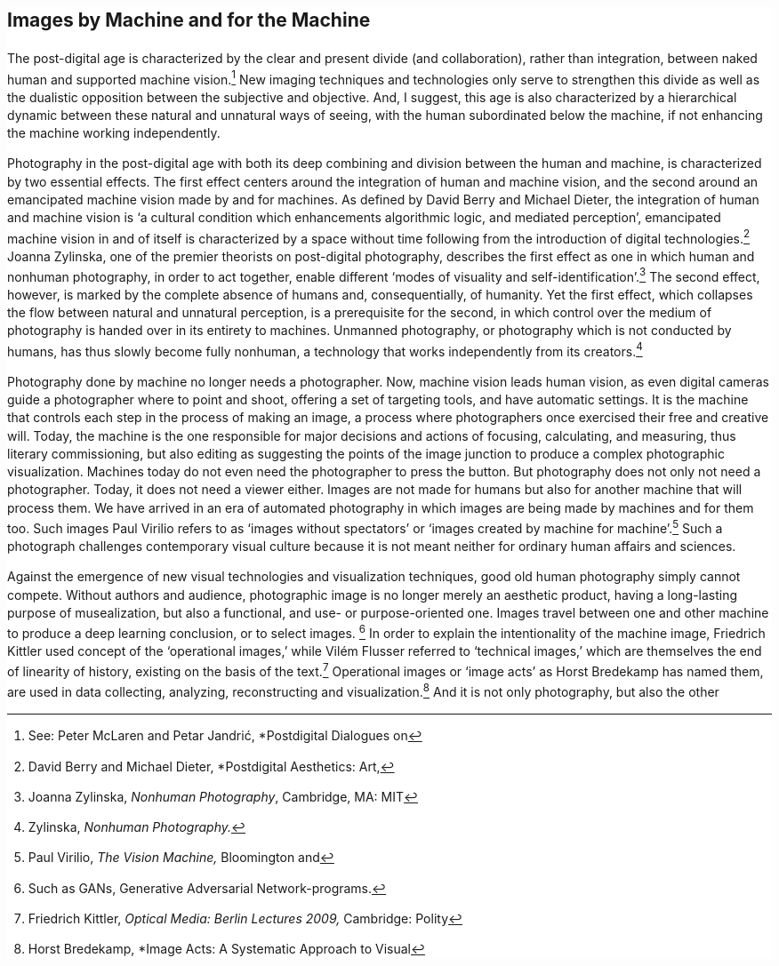## Images by Machine and for the Machine

The post-digital age is characterized by the clear and present divide
(and collaboration), rather than integration, between naked human and
supported machine vision.[^intro_21] New imaging techniques and technologies
only serve to strengthen this divide as well as the dualistic opposition
between the subjective and objective. And, I suggest, this age is also
characterized by a hierarchical dynamic between these natural and
unnatural ways of seeing, with the human subordinated below the machine,
if not enhancing the machine working independently.

Photography in the post-digital age with both its deep combining and
division between the human and machine, is characterized by two
essential effects. The first effect centers around the integration of
human and machine vision, and the second around an emancipated machine
vision made by and for machines. As defined by David Berry and Michael
Dieter, the integration of human and machine vision is ‘a cultural
condition which enhancements algorithmic logic, and mediated
perception’, emancipated machine vision in and of itself is
characterized by a space without time following from the introduction of
digital technologies.[^intro_22] Joanna Zylinska, one of the premier theorists
on post-digital photography, describes the first effect as one in which
human and nonhuman photography, in order to act together, enable
different ‘modes of visuality and self-identification’.[^intro_23] The second
effect, however, is marked by the complete absence of humans and,
consequentially, of humanity. Yet the first effect, which collapses the
flow between natural and unnatural perception, is a prerequisite for the
second, in which control over the medium of photography is handed over
in its entirety to machines. Unmanned photography, or photography which
is not conducted by humans, has thus slowly become fully nonhuman, a
technology that works independently from its creators.[^intro_24]

Photography done by machine no longer needs a photographer. Now, machine
vision leads human vision, as even digital cameras guide a photographer
where to point and shoot, offering a set of targeting tools, and have
automatic settings. It is the machine that controls each step in the
process of making an image, a process where photographers once exercised
their free and creative will. Today, the machine is the one responsible
for major decisions and actions of focusing, calculating, and measuring,
thus literary commissioning, but also editing as suggesting the points
of the image junction to produce a complex photographic visualization.
Machines today do not even need the photographer to press the button.
But photography does not only not need a photographer. Today, it does
not need a viewer either. Images are not made for humans but also for
another machine that will process them. We have arrived in an era of
automated photography in which images are being made by machines and for
them too. Such images Paul Virilio refers to as ‘images without
spectators’ or ‘images created by machine for machine’.[^intro_25] Such a
photograph challenges contemporary visual culture because it is not
meant neither for ordinary human affairs and sciences.

Against the emergence of new visual technologies and visualization
techniques, good old human photography simply cannot compete. Without
authors and audience, photographic image is no longer merely an
aesthetic product, having a long-lasting purpose of musealization, but
also a functional, and use- or purpose-oriented one. Images travel
between one and other machine to produce a deep learning conclusion, or
to select images. [^intro_26] In order to explain the intentionality of the
machine image, Friedrich Kittler used concept of the ‘operational
images,’ while Vilém Flusser referred to ‘technical images,’ which are
themselves the end of linearity of history, existing on the basis of the
text.[^intro_27] Operational images or ‘image acts’ as Horst Bredekamp has
named them, are used in data collecting, analyzing, reconstructing and
visualization.[^intro_28] And it is not only photography, but also the other

[^pref_1]: Martin Heidegger, ‘The Thing’ in Martin Heidegger, trans. Albert
[^intro_1]: Paul Virilio, *The Lost Dimension*, trans. Daniel Moshenberg, New
[^intro_2]: *Gravity*, directed by Alfonso Cuarón, starring Sandra Bullock and
[^intro_3]: *The Great Dictator*, directed by Charlie Chaplin, starring
[^intro_4]: Carl Sagan similarly writes that ‘telescopes are time machines’.
[^intro_5]: Charles and Ray Eames, *Powers of Ten and the Relative Size of
[^intro_6]: ‘Event Horizon Telescope’, https://eventhorizontelescope.org/.
[^intro_7]: Ker Than, ‘First Picture of an Atom’s Shadow: Smallest Ever
[^intro_8]: See: Eric Kandel, *Reductionism in Art and Brain Science: Bridging
[^intro_9]: For more on theories of objectivity, see my book: *Fotografija kao
[^intro_10]: Writing: ‘Google's achievement in building the 'total image' of
[^intro_11]: By such an expansion, I will refer also to reverberating the
[^intro_12]: Christine Buci-Glucksmann, ‘Icarus Today: The Ephemeral Eye’,
[^intro_13]: Describing the Icarian as ‘aeriality that re-examines and accepts
[^intro_14]: Ola Söderström, ‘Paper Cities: Visual Thinking in Urban
[^intro_15]: Denis Cosgrove, *Apollo’s Eye: A Cartographic Genealogy of the
[^intro_16]: Claire Reddleman, *Cartographic Abstractions in Contemporary
[^intro_17]: Alberto Toscano and Jeff Kinkle, *Cartographies of the Absolute*,
[^intro_18]: Hannah Arendt, *The Human Condition*, Chicago, University of
[^intro_19]: Arendt, *Human Condition*, 10. Notably this discussion was so
[^intro_20]: Arendt, *Human Condition.*
[^intro_21]: See: Peter McLaren and Petar Jandrić, *Postdigital Dialogues on
[^intro_22]: David Berry and Michael Dieter, *Postdigital Aesthetics: Art,
[^intro_23]: Joanna Zylinska, *Nonhuman Photography*, Cambridge, MA: MIT
[^intro_24]: Zylinska, *Nonhuman Photography.*
[^intro_25]: Paul Virilio, *The* *Vision Machine,* Bloomington and
[^intro_26]: Such as GANs, Generative Adversarial Network-programs.
[^intro_27]: Friedrich Kittler, *Optical Media: Berlin Lectures 2009,* Cambridge: Polity
[^intro_28]: Horst Bredekamp, *Image Acts: A Systematic Approach to Visual
[^intro_29]: Marta Jecu defines postdigital architecture through a concept of
[^intro_30]: Zylinska, *Nonhuman Photography*, 15, original Italics.
[^intro_31]: Peraica, *Fotografija kao dokaz*.
[^intro_32]: Edward Shanken, ‘Virtual Perspective and the Artistic Vision: A
[^intro_33]: See, for example: Clive Scott, *The Spoken Image: Photography and
[^intro_34]: Graham Harman, *The Quadruple Object*, Winchester and Washington:
[^intro_35]: James Bridle, *New Dark Age: Technology and the End of the
[^intro_36]: See my: *Culture of the Selfie*, Institute of Network Cultures,
[^intro_37]: New Medievalism is defined on the basis the theme of
[^intro_38]: Neural network creates photorealistic images people are not real;
[^intro_39]: Computational photography already has made an impact on
[^intro_40]: R.E. Dahlberg, ‘The Design of Photo and Image Maps’, *The
[^intro_41]: Dahlberg, ‘The Design of Photo and Image Maps’.
[^intro_42]: The concept of cognitive mapping was first used by Edward Toi,
[^ch01_1]: See for example: Bill Kayasing, *We Never Went to the Moon:
[^ch01_2]: Trevor Nace, ‘Only Two-Thirds of American Millennials Believe the
[^ch01_3]: Richard Sprenger, James Bullock, Alex Healey, Tom Silverstone and
[^ch01_4]: I refer here to the distinction Hubert Damisch made in his
[^ch01_5]: Edwin Abbott Abbott, *Flatland: A Romance of Many Dimension*s, new
[^ch01_6]: Abbott’s work reminds us not only on complexity of the world but
[^ch01_7]: Thus, Bernhard Riemann assumed the fourth dimension in defining
[^ch01_8]: Also known as the Gödel’s second theorem.
[^ch01_9]: Rhonda Roland Shearer, ‘From Flatland to Fractaland: New
[^ch01_10]: Abbott’s understanding of epistemology in terms of geometry also
[^ch01_11]: For more see: Dirk L. Couprie, *When the Earth was Flat: Studies in Ancient Greek and Chinese Cosmology*, Berlin: Springer, 2018.
[^ch01_12]: Aristotle, *On the Heavens*, part 13.
[^ch01_13]: Aristotle’s idea
[^ch01_14]: For the history of the flat earth idea see Christine Garwood,
[^ch01_15]: Richard Buckminster Fuller, *Operating Manual for Spaceship
[^ch01_16]: Curiously enough, the segment of the population which believes
[^ch01_17]: These YouTube channels include, for example, ‘Globebusters’*,*
[^ch01_18]: See: Mark Sargent, *Flat Earth Clues: The Sky's The Limit*,
[^ch01_19]: According Google Trends, the major interest in flat Earth was by
[^ch01_20]: This theory is challenged by Jeffrey Burton Russell states, ‘five
[^ch01_21]: Among definitely medieval beliefs surely is the one by Gregory
[^ch01_22]: The Argument of Intelligent Design is derived from Descartes’
[^ch01_23]: See for example arguments of Eric Tabborn, *PROOF: Does God Say the Earth is Flat?: Ending the Debate Between the Flat Earth vs. the Globe*, publisher unknown, 2018. 
[^ch01_24]: See: Elaine Chadwick Clanton: *Flat Earth for Dummies 101:
[^ch01_25]: For more arguments see: Kaleb Shuttleworth, *Planet or Plane?: A
[^ch01_26]: Today, images of outer space can be realized from Earth using
[^ch01_27]: This peculiar distortion of telephoto lenses and reality metering
[^ch01_28]: Kittler, *Optical Media*, 208.
[^ch01_29]: Flat screens also function aesthetically, as in the way Alexander
[^ch01_30]: Samuel Y. Edgerton, *The Mirror, the Window, and the Telescope*:
[^ch01_31]: See Anne Friedberg, *The Virtual Window: From Alberti to
[^ch01_32]: Ludwig Wittgenstein, *Tractatus Logico Philosophicus*, London:
[^ch01_33]: Virilio, *Lost Dimension,* 66.
[^ch01_34]: Virilio, *Lost Dimension*.
[^ch01_35]: Virilio, *Lost Dimension*, 103. Thus, Virilio introduces two
[^cor_1]: Which is a precondition for a lie in photography, according saying
[^cor_2]: Leon Battista Alberti, *On Painting*, Cambridge: Cambridge
[^cor_3]: Benjamin Lazier,
[^cor_4]: Angela Krewani,
[^cor_5]: Sylvia Sumira, *Globes*: *400 Years of Exploitation, Navigation,
[^cor_6]: Ptolemy, *Geographia*. Accessible at
[^cor_7]: Peter Sloterdijk, *Spheres, Volume 2, Globes: Macrospherology*,
[^cor_8]: In Roman mythology, Atlas was one of the Titans, cursed by Zeus to
[^cor_9]: The Mainz and Kugel globes are Roman celestial globes from 2nd
[^cor_10]: Sumira, *Globes.*
[^cor_11]: Buckminster Fuller, *Operating Manual for Spaceship Earth*.
[^cor_12]: Mercator was also
[^cor_13]: The *Behaim Globe* was named after Martin Behaim from Nurnberg was the first to start a larger production of globes by the end of the century.
[^cor_14]: Sumira, *Globes*, 14.
[^cor_15]: The idea of the
[^cor_16]: Sumira, *Globes,*
[^cor_17]: James Lovelock, *Gaia: A New Look at Life on Earth*, Oxford/New
[^cor_18]: Riedl, ‘Digital Globes’, in W. Cartwright, M.P. Peterson, and G.
[^cor_19]: See Manuel deLanda, *Assemblage Theory: Speculative Realism,*
[^cor_20]: See Ingo Gunther, ‘Ingo Gunther’, https://ingogunther.com.
[^cor_21]: Similarly, Google Ocean consists of icons and symbols. Helmreich
